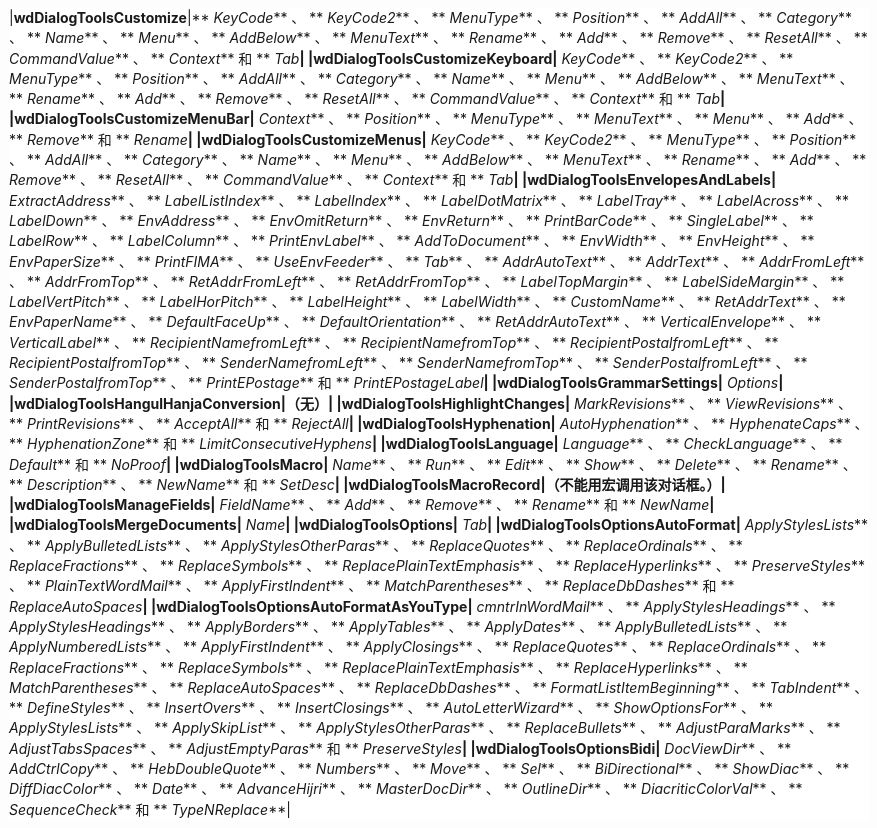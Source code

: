 |**wdDialogToolsCustomize**|** _KeyCode_** 、 ** _KeyCode2_** 、 ** _MenuType_** 、 ** _Position_** 、 ** _AddAll_** 、 ** _Category_** 、 ** _Name_** 、 ** _Menu_** 、 ** _AddBelow_** 、 ** _MenuText_** 、 ** _Rename_** 、 ** _Add_** 、 ** _Remove_** 、 ** _ResetAll_** 、 ** _CommandValue_** 、 ** _Context_** 和 ** _Tab_**|
|**wdDialogToolsCustomizeKeyboard**|** _KeyCode_** 、 ** _KeyCode2_** 、 ** _MenuType_** 、 ** _Position_** 、 ** _AddAll_** 、 ** _Category_** 、 ** _Name_** 、 ** _Menu_** 、 ** _AddBelow_** 、 ** _MenuText_** 、 ** _Rename_** 、 ** _Add_** 、 ** _Remove_** 、 ** _ResetAll_** 、 ** _CommandValue_** 、 ** _Context_** 和 ** _Tab_**|
|**wdDialogToolsCustomizeMenuBar**|** _Context_** 、 ** _Position_** 、 ** _MenuType_** 、 ** _MenuText_** 、 ** _Menu_** 、 ** _Add_** 、 ** _Remove_** 和 ** _Rename_**|
|**wdDialogToolsCustomizeMenus**|** _KeyCode_** 、 ** _KeyCode2_** 、 ** _MenuType_** 、 ** _Position_** 、 ** _AddAll_** 、 ** _Category_** 、 ** _Name_** 、 ** _Menu_** 、 ** _AddBelow_** 、 ** _MenuText_** 、 ** _Rename_** 、 ** _Add_** 、 ** _Remove_** 、 ** _ResetAll_** 、 ** _CommandValue_** 、 ** _Context_** 和 ** _Tab_**|
|**wdDialogToolsEnvelopesAndLabels**|** _ExtractAddress_** 、 ** _LabelListIndex_** 、 ** _LabelIndex_** 、 ** _LabelDotMatrix_** 、 ** _LabelTray_** 、 ** _LabelAcross_** 、 ** _LabelDown_** 、 ** _EnvAddress_** 、 ** _EnvOmitReturn_** 、 ** _EnvReturn_** 、 ** _PrintBarCode_** 、 ** _SingleLabel_** 、 ** _LabelRow_** 、 ** _LabelColumn_** 、 ** _PrintEnvLabel_** 、 ** _AddToDocument_** 、 ** _EnvWidth_** 、 ** _EnvHeight_** 、 ** _EnvPaperSize_** 、 ** _PrintFIMA_** 、 ** _UseEnvFeeder_** 、 ** _Tab_** 、 ** _AddrAutoText_** 、 ** _AddrText_** 、 ** _AddrFromLeft_** 、 ** _AddrFromTop_** 、 ** _RetAddrFromLeft_** 、 ** _RetAddrFromTop_** 、 ** _LabelTopMargin_** 、 ** _LabelSideMargin_** 、 ** _LabelVertPitch_** 、 ** _LabelHorPitch_** 、 ** _LabelHeight_** 、 ** _LabelWidth_** 、 ** _CustomName_** 、 ** _RetAddrText_** 、 ** _EnvPaperName_** 、 ** _DefaultFaceUp_** 、 ** _DefaultOrientation_** 、 ** _RetAddrAutoText_** 、 ** _VerticalEnvelope_** 、 ** _VerticalLabel_** 、 ** _RecipientNamefromLeft_** 、 ** _RecipientNamefromTop_** 、 ** _RecipientPostalfromLeft_** 、 ** _RecipientPostalfromTop_** 、 ** _SenderNamefromLeft_** 、 ** _SenderNamefromTop_** 、 ** _SenderPostalfromLeft_** 、 ** _SenderPostalfromTop_** 、 ** _PrintEPostage_** 和 ** _PrintEPostageLabel_**|
|**wdDialogToolsGrammarSettings**|** _Options_**|
|**wdDialogToolsHangulHanjaConversion**|（无）|
|**wdDialogToolsHighlightChanges**|** _MarkRevisions_** 、 ** _ViewRevisions_** 、 ** _PrintRevisions_** 、 ** _AcceptAll_** 和 ** _RejectAll_**|
|**wdDialogToolsHyphenation**|** _AutoHyphenation_** 、 ** _HyphenateCaps_** 、 ** _HyphenationZone_** 和 ** _LimitConsecutiveHyphens_**|
|**wdDialogToolsLanguage**|** _Language_** 、 ** _CheckLanguage_** 、 ** _Default_** 和 ** _NoProof_**|
|**wdDialogToolsMacro**|** _Name_** 、 ** _Run_** 、 ** _Edit_** 、 ** _Show_** 、 ** _Delete_** 、 ** _Rename_** 、 ** _Description_** 、 ** _NewName_** 和 ** _SetDesc_**|
|**wdDialogToolsMacroRecord**|（不能用宏调用该对话框。）|
|**wdDialogToolsManageFields**|** _FieldName_** 、 ** _Add_** 、 ** _Remove_** 、 ** _Rename_** 和 ** _NewName_**|
|**wdDialogToolsMergeDocuments**|** _Name_**|
|**wdDialogToolsOptions**|** _Tab_**|
|**wdDialogToolsOptionsAutoFormat**|** _ApplyStylesLists_** 、 ** _ApplyBulletedLists_** 、 ** _ApplyStylesOtherParas_** 、 ** _ReplaceQuotes_** 、 ** _ReplaceOrdinals_** 、 ** _ReplaceFractions_** 、 ** _ReplaceSymbols_** 、 ** _ReplacePlainTextEmphasis_** 、 ** _ReplaceHyperlinks_** 、 ** _PreserveStyles_** 、 ** _PlainTextWordMail_** 、 ** _ApplyFirstIndent_** 、 ** _MatchParentheses_** 、 ** _ReplaceDbDashes_** 和 ** _ReplaceAutoSpaces_**|
|**wdDialogToolsOptionsAutoFormatAsYouType**|** _cmntrInWordMail_** 、 ** _ApplyStylesHeadings_** 、 ** _ApplyStylesHeadings_** 、 ** _ApplyBorders_** 、 ** _ApplyTables_** 、 ** _ApplyDates_** 、 ** _ApplyBulletedLists_** 、 ** _ApplyNumberedLists_** 、 ** _ApplyFirstIndent_** 、 ** _ApplyClosings_** 、 ** _ReplaceQuotes_** 、 ** _ReplaceOrdinals_** 、 ** _ReplaceFractions_** 、 ** _ReplaceSymbols_** 、 ** _ReplacePlainTextEmphasis_** 、 ** _ReplaceHyperlinks_** 、 ** _MatchParentheses_** 、 ** _ReplaceAutoSpaces_** 、 ** _ReplaceDbDashes_** 、 ** _FormatListItemBeginning_** 、 ** _TabIndent_** 、 ** _DefineStyles_** 、 ** _InsertOvers_** 、 ** _InsertClosings_** 、 ** _AutoLetterWizard_** 、 ** _ShowOptionsFor_** 、 ** _ApplyStylesLists_** 、 ** _ApplySkipList_** 、 ** _ApplyStylesOtherParas_** 、 ** _ReplaceBullets_** 、 ** _AdjustParaMarks_** 、 ** _AdjustTabsSpaces_** 、 ** _AdjustEmptyParas_** 和 ** _PreserveStyles_**|
|**wdDialogToolsOptionsBidi**|** _DocViewDir_** 、 ** _AddCtrlCopy_** 、 ** _HebDoubleQuote_** 、 ** _Numbers_** 、 ** _Move_** 、 ** _Sel_** 、 ** _BiDirectional_** 、 ** _ShowDiac_** 、 ** _DiffDiacColor_** 、 ** _Date_** 、 ** _AdvanceHijri_** 、 ** _MasterDocDir_** 、 ** _OutlineDir_** 、 ** _DiacriticColorVal_** 、 ** _SequenceCheck_** 和 ** _TypeNReplace_**|